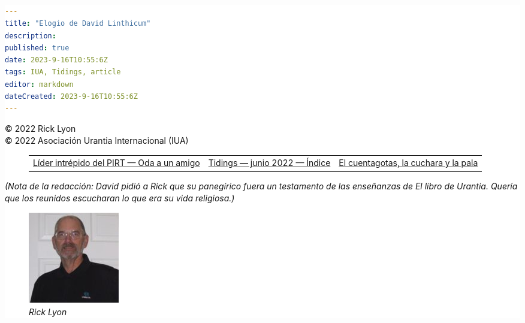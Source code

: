 ```yaml
---
title: "Elogio de David Linthicum"
description: 
published: true
date: 2023-9-16T10:55:6Z
tags: IUA, Tidings, article
editor: markdown
dateCreated: 2023-9-16T10:55:6Z
---
```


<p class="v-card v-sheet theme--light grey lighten-3 px-2">© 2022 Rick Lyon<br>© 2022 Asociación Urantia Internacional (IUA)</p>
<figure class="table chapter-navigator">
  <table>
    <tbody>
      <tr>
        <td>
        <a href="/es/article/James_Woodward/ode_to_a_friend">
          <span class="mdi mdi-arrow-left-drop-circle"></span><span class="pl-2">Líder intrépido del PIRT — Oda a un amigo</span>
        </a>
        </td>
        <td>
        <a href="/es/index/articles_iua_tidings#tidings-junio-2022">
          <span class="mdi mdi-book-open-variant"></span><span class="pl-2">Tidings — junio 2022 — Índice</span>
        </a>
        </td>
        <td>
        <a href="/es/article/David_Linthicum/eyedropper_spoon_shovel">
          <span class="pr-2">El cuentagotas, la cuchara y la pala</span><span class="mdi mdi-arrow-right-drop-circle"></span>
        </a>
        </td>
      </tr>
    </tbody>
  </table>
</figure>



_(Nota de la redacción: David pidió a Rick que su panegírico fuera un testamento de las enseñanzas de El libro de Urantia. Quería que los reunidos escucharan lo que era su vida religiosa.)_

<figure id="Figure_1" class="image urantiapedia image-style-align-left">
<img src="/image/article/IUA_Tidings/Rick-Lyon-150x150.jpg">
<figcaption><em>Rick Lyon</em></figcaption>
</figure>
